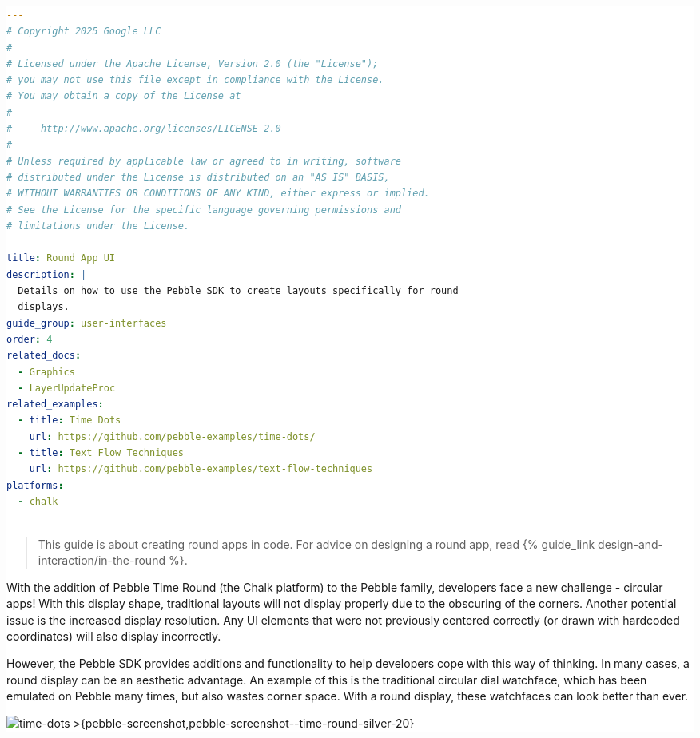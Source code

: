 ```yaml
---
# Copyright 2025 Google LLC
#
# Licensed under the Apache License, Version 2.0 (the "License");
# you may not use this file except in compliance with the License.
# You may obtain a copy of the License at
#
#     http://www.apache.org/licenses/LICENSE-2.0
#
# Unless required by applicable law or agreed to in writing, software
# distributed under the License is distributed on an "AS IS" BASIS,
# WITHOUT WARRANTIES OR CONDITIONS OF ANY KIND, either express or implied.
# See the License for the specific language governing permissions and
# limitations under the License.

title: Round App UI
description: |
  Details on how to use the Pebble SDK to create layouts specifically for round
  displays.
guide_group: user-interfaces
order: 4
related_docs:
  - Graphics
  - LayerUpdateProc
related_examples:
  - title: Time Dots
    url: https://github.com/pebble-examples/time-dots/
  - title: Text Flow Techniques
    url: https://github.com/pebble-examples/text-flow-techniques
platforms:
  - chalk
---
```


> This guide is about creating round apps in code. For advice on designing a
> round app, read {% guide_link design-and-interaction/in-the-round %}.

With the addition of Pebble Time Round (the Chalk platform) to the Pebble
family, developers face a new challenge - circular apps! With this display
shape, traditional layouts will not display properly due to the obscuring of the
corners. Another potential issue is the increased display resolution. Any UI
elements that were not previously centered correctly (or drawn with hardcoded
coordinates) will also display incorrectly.

However, the Pebble SDK provides additions and functionality to help developers
cope with this way of thinking. In many cases, a round display can be an
aesthetic advantage. An example of this is the traditional circular dial
watchface, which has been emulated on Pebble many times, but also wastes corner
space. With a round display, these watchfaces can look better than ever.

![time-dots >{pebble-screenshot,pebble-screenshot--time-round-silver-20}](/images/guides/pebble-apps/display-animations/time-dots.png)
